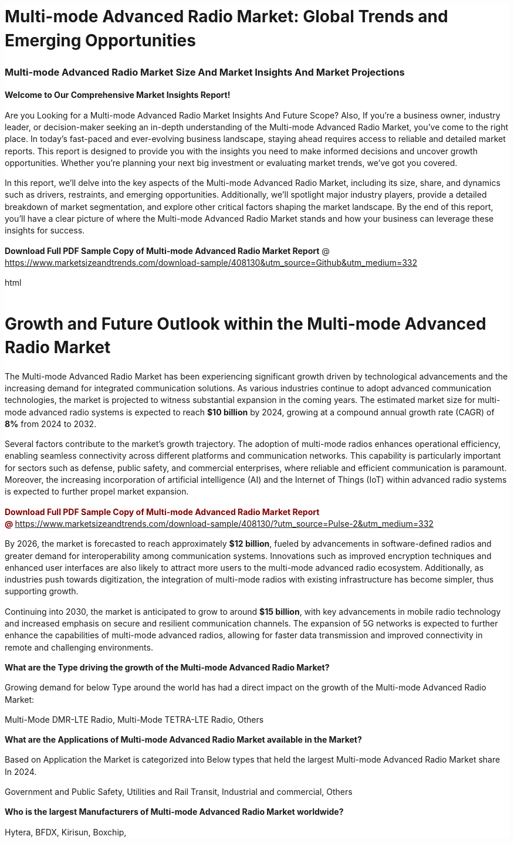 <h1> Multi-mode Advanced Radio Market: Global Trends and Emerging Opportunities</h1><div class="" data-test-id=""><h3><span class="">Multi-mode Advanced Radio Market Size And Market Insights And Market Projections</span></h3></div><div class="" data-test-id=""><p><strong>Welcome to Our Comprehensive Market Insights Report!</strong></p><p>Are you Looking for a Multi-mode Advanced Radio Market Insights And Future Scope? Also, If you&rsquo;re a business owner, industry leader, or decision-maker seeking an in-depth understanding of the Multi-mode Advanced Radio Market, you&rsquo;ve come to the right place. In today&rsquo;s fast-paced and ever-evolving business landscape, staying ahead requires access to reliable and detailed market reports. This report is designed to provide you with the insights you need to make informed decisions and uncover growth opportunities. Whether you&rsquo;re planning your next big investment or evaluating market trends, we&rsquo;ve got you covered.</p><p>In this report, we&rsquo;ll delve into the key aspects of the Multi-mode Advanced Radio Market, including its size, share, and dynamics such as drivers, restraints, and emerging opportunities. Additionally, we&rsquo;ll spotlight major industry players, provide a detailed breakdown of market segmentation, and explore other critical factors shaping the market landscape. By the end of this report, you&rsquo;ll have a clear picture of where the Multi-mode Advanced Radio Market stands and how your business can leverage these insights for success.</p><p><strong>Download Full PDF Sample Copy of Multi-mode Advanced Radio Market Report</strong> @ <a href="https://www.marketsizeandtrends.com/download-sample/408130&utm_source=Github&utm_medium=332" target="_blank">https://www.marketsizeandtrends.com/download-sample/408130&utm_source=Github&utm_medium=332</a></p></div><div class="" data-test-id=""><p><span class="">html<!DOCTYPE html><html lang="en"><head> <meta charset="UTF-8"> <meta name="viewport" content="width=device-width, initial-scale=1.0"> <title>Multi-mode Advanced Radio Market Growth and Outlook</title></head><body><h1>Growth and Future Outlook within the Multi-mode Advanced Radio Market</h1><p>The Multi-mode Advanced Radio Market has been experiencing significant growth driven by technological advancements and the increasing demand for integrated communication solutions. As various industries continue to adopt advanced communication technologies, the market is projected to witness substantial expansion in the coming years. The estimated market size for multi-mode advanced radio systems is expected to reach <strong>$10 billion</strong> by 2024, growing at a compound annual growth rate (CAGR) of <strong>8%</strong> from 2024 to 2032.</p><p>Several factors contribute to the market’s growth trajectory. The adoption of multi-mode radios enhances operational efficiency, enabling seamless connectivity across different platforms and communication networks. This capability is particularly important for sectors such as defense, public safety, and commercial enterprises, where reliable and efficient communication is paramount. Moreover, the increasing incorporation of artificial intelligence (AI) and the Internet of Things (IoT) within advanced radio systems is expected to further propel market expansion.</p><p><strong><span style="color: #800000;">Download Full PDF Sample Copy of Multi-mode Advanced Radio Market Report @</span>&nbsp;</strong><a href="https://www.marketsizeandtrends.com/download-sample/408130/?utm_source=Pulse-2&amp;utm_medium=332">https://www.marketsizeandtrends.com/download-sample/408130/?utm_source=Pulse-2&amp;utm_medium=332</a></p><p>By 2026, the market is forecasted to reach approximately <strong>$12 billion</strong>, fueled by advancements in software-defined radios and greater demand for interoperability among communication systems. Innovations such as improved encryption techniques and enhanced user interfaces are also likely to attract more users to the multi-mode advanced radio ecosystem. Additionally, as industries push towards digitization, the integration of multi-mode radios with existing infrastructure has become simpler, thus supporting growth.</p><p>Continuing into 2030, the market is anticipated to grow to around <strong>$15 billion</strong>, with key advancements in mobile radio technology and increased emphasis on secure and resilient communication channels. The expansion of 5G networks is expected to further enhance the capabilities of multi-mode advanced radios, allowing for faster data transmission and improved connectivity in remote and challenging environments.</p></body></html></span></p><p><strong><span class="">What are the&nbsp;Type driving the growth of the Multi-mode Advanced Radio Market?</span></strong></p></div><div class="" data-test-id=""><p><span class="">Growing demand for below Type around the world has had a direct impact on the growth of the Multi-mode Advanced Radio Market:</span></p></div><div class="" data-test-id=""><p>Multi-Mode DMR-LTE Radio, Multi-Mode TETRA-LTE Radio, Others</p><p><span class=""><strong>What are the&nbsp;Applications&nbsp;of Multi-mode Advanced Radio Market available in the Market?</strong></span></p></div><div class="" data-test-id=""><p><span class="">Based on Application the Market is categorized into Below types that held the largest Multi-mode Advanced Radio Market share In 2024.</span></p></div><div class="" data-test-id=""><p><span class="">Government and Public Safety, Utilities and Rail Transit, Industrial and commercial, Others</span></p><p><span class=""><strong>Who is the largest Manufacturers of Multi-mode Advanced Radio Market worldwide?</strong></span></p></div><div class="" data-test-id=""><p><span class="">Hytera, BFDX, Kirisun, Boxchip,